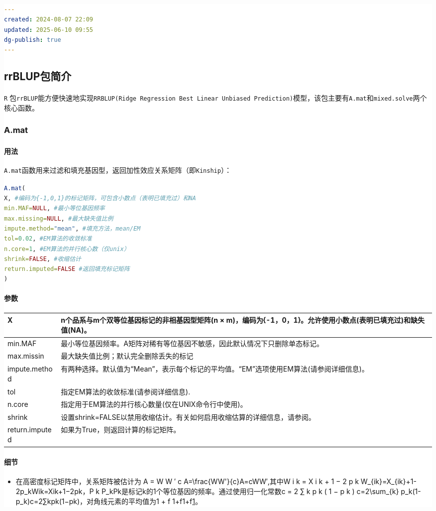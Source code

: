 ```yaml
---
created: 2024-08-07 22:09
updated: 2025-06-10 09:55
dg-publish: true
---
```

## rrBLUP包简介

`R` 包`rrBLUP`能方便快速地实现`RRBLUP(Ridge Regression Best Linear Unbiased Prediction)`模型，该包主要有`A.mat`和`mixed.solve`两个核心函数。

### A.mat

#### 用法
`A.mat`函数用来过滤和填充基因型，返回加性效应关系矩阵（即`Kinship`）：


```R
A.mat(  
X, #编码为{-1,0,1}的标记矩阵，可包含小数点（表明已填充过）和NA  
min.MAF=NULL, #最小等位基因频率  
max.missing=NULL, #最大缺失值比例  
impute.method="mean", #填充方法，mean/EM  
tol=0.02, #EM算法的收敛标准  
n.core=1, #EM算法的并行核心数（仅unix）  
shrink=FALSE, #收缩估计  
return.imputed=FALSE #返回填充标记矩阵  
)
```


#### 参数

|X|n个品系与m个双等位基因标记的非相基因型矩阵(n × m)，编码为{-1，0，1}。允许使用小数点(表明已填充过)和缺失值(NA)。|
|:--|:--|
|min.MAF|最小等位基因频率。A矩阵对稀有等位基因不敏感，因此默认情况下只删除单态标记。|
|max.missin|最大缺失值比例；默认完全删除丢失的标记|
|impute.method|有两种选择。默认值为“Mean”，表示每个标记的平均值。“EM”选项使用EM算法(请参阅详细信息)。|
|tol|指定EM算法的收敛标准(请参阅详细信息).|
|n.core|指定用于EM算法的并行核心数量(仅在UNIX命令行中使用)。|
|shrink|设置shrink=FALSE以禁用收缩估计。有关如何启用收缩估算的详细信息，请参阅。|
|return.imputed|如果为True，则返回计算的标记矩阵。|

#### 细节

- 在高密度标记矩阵中，关系矩阵被估计为 A = W W ′ c A=\frac{WW'}{c}A=cWW′​,其中W i k = X i k + 1 − 2 p k W_{ik}=X_{ik}+1-2p_kWik​=Xik​+1−2pk​，P k P_kPk​是标记k的1个等位基因的频率。通过使用归一化常数c = 2 ∑ k p k ( 1 − p k ) c=2\sum_{k} p_k(1-p_k)c=2∑k​pk​(1−pk​)，对角线元素的平均值为1 + f 1+f1+f[1](https://blog.csdn.net/a2505568381/article/details/115418720#fn1)。
    